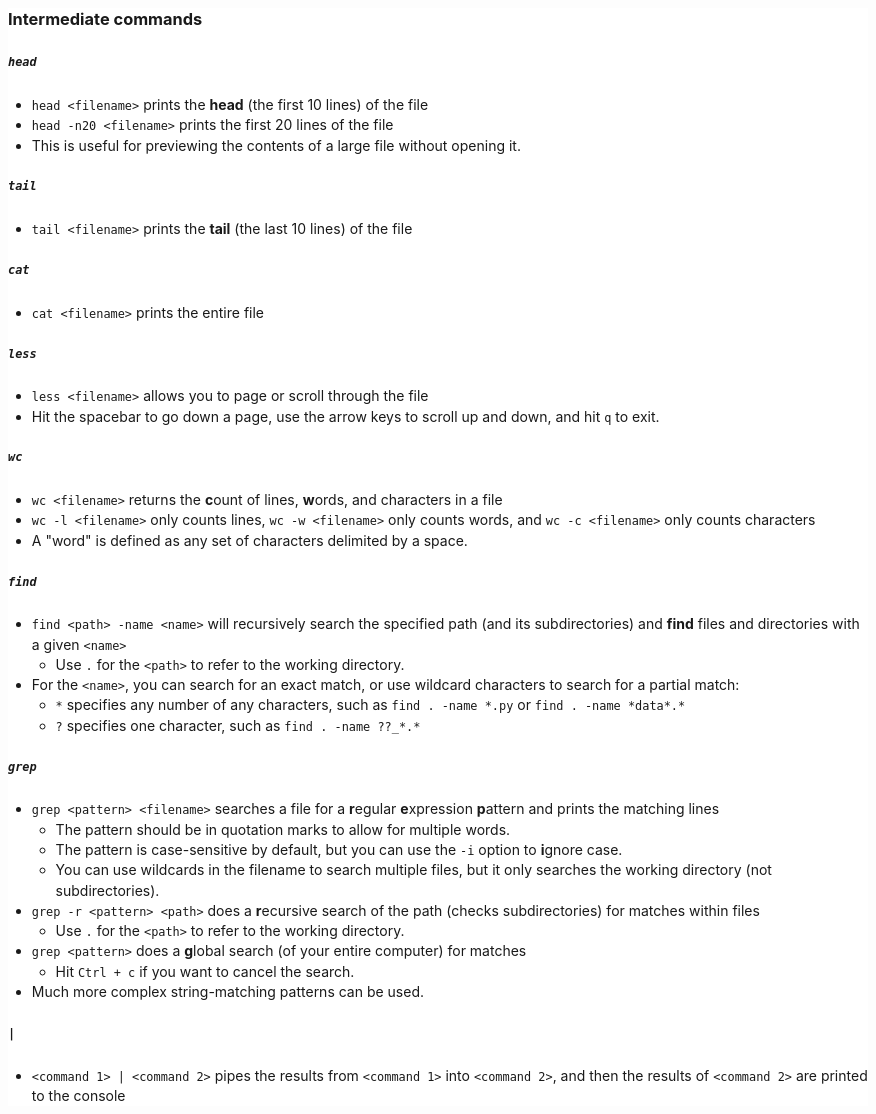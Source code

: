 
### Intermediate commands

##### `head`
* `head <filename>` prints the **head** (the first 10 lines) of the file
* `head -n20 <filename>` prints the first 20 lines of the file
* This is useful for previewing the contents of a large file without opening it.

##### `tail`
* `tail <filename>` prints the **tail** (the last 10 lines) of the file

##### `cat`
* `cat <filename>` prints the entire file

##### `less`
* `less <filename>` allows you to page or scroll through the file
* Hit the spacebar to go down a page, use the arrow keys to scroll up and down, and hit `q` to exit.

##### `wc`
* `wc <filename>` returns the **c**ount of lines, **w**ords, and characters in a file
* `wc -l <filename>` only counts lines, `wc -w <filename>` only counts words, and `wc -c <filename>` only counts characters
* A "word" is defined as any set of characters delimited by a space.

##### `find`
* `find <path> -name <name>` will recursively search the specified path (and its subdirectories) and **find** files and directories with a given `<name>`
    * Use `.` for the `<path>` to refer to the working directory.
* For the `<name>`, you can search for an exact match, or use wildcard characters to search for a partial match:
    * `*` specifies any number of any characters, such as `find . -name *.py` or `find . -name *data*.*`
    * `?` specifies one character, such as `find . -name ??_*.*`

##### `grep`
* `grep <pattern> <filename>` searches a file for a **r**egular **e**xpression **p**attern and prints the matching lines
    * The pattern should be in quotation marks to allow for multiple words.
    * The pattern is case-sensitive by default, but you can use the `-i` option to **i**gnore case.
    * You can use wildcards in the filename to search multiple files, but it only searches the working directory (not subdirectories).
* `grep -r <pattern> <path>` does a **r**ecursive search of the path (checks subdirectories) for matches within files
    * Use `.` for the `<path>` to refer to the working directory.
* `grep <pattern>` does a **g**lobal search (of your entire computer) for matches
    * Hit `Ctrl + c` if you want to cancel the search.
* Much more complex string-matching patterns can be used.

##### `|`
* `<command 1> | <command 2>` pipes the results from `<command 1>` into `<command 2>`, and then the results of `<command 2>` are printed to the console

